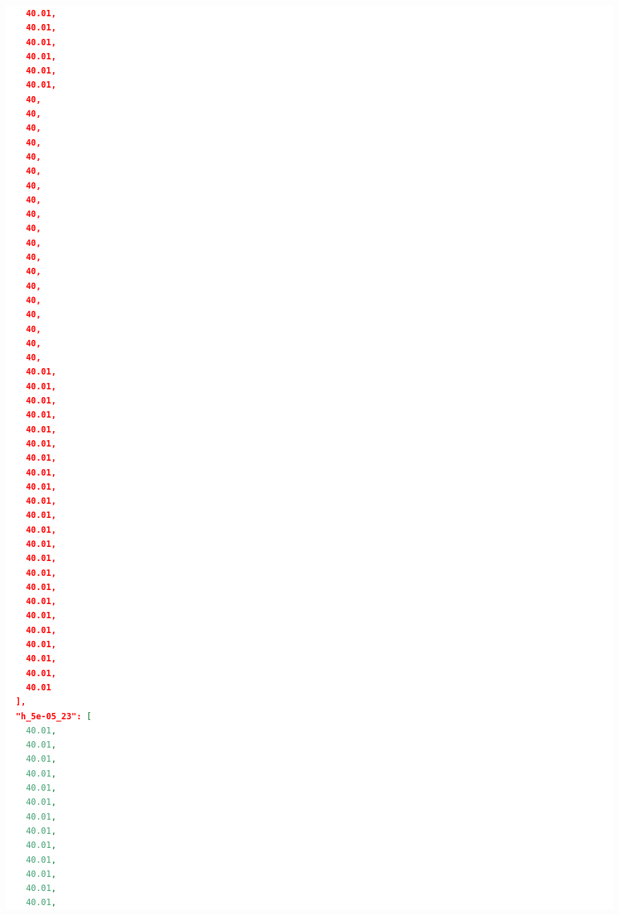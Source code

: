 ```json
    40.01,
    40.01,
    40.01,
    40.01,
    40.01,
    40.01,
    40,
    40,
    40,
    40,
    40,
    40,
    40,
    40,
    40,
    40,
    40,
    40,
    40,
    40,
    40,
    40,
    40,
    40,
    40,
    40.01,
    40.01,
    40.01,
    40.01,
    40.01,
    40.01,
    40.01,
    40.01,
    40.01,
    40.01,
    40.01,
    40.01,
    40.01,
    40.01,
    40.01,
    40.01,
    40.01,
    40.01,
    40.01,
    40.01,
    40.01,
    40.01,
    40.01
  ],
  "h_5e-05_23": [
    40.01,
    40.01,
    40.01,
    40.01,
    40.01,
    40.01,
    40.01,
    40.01,
    40.01,
    40.01,
    40.01,
    40.01,
    40.01,
```